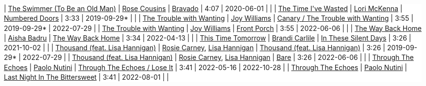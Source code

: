 | [The Swimmer \(To Be an Old Man\)](https://open.spotify.com/track/7LEGwwvRtilCPvNrHxxRGw) | [Rose Cousins](https://open.spotify.com/artist/3DIk8KcmVKTr4uGw3AuCtJ) | [Bravado](https://open.spotify.com/album/6HG6bnPHDDW3R6RBlJBFGq) | 4:07 | 2020-06-01 |  |
| [The Time I've Wasted](https://open.spotify.com/track/1JtvwshkJMxfm4oRhJp93C) | [Lori McKenna](https://open.spotify.com/artist/1OV5mEATxtVma7fleFaUyl) | [Numbered Doors](https://open.spotify.com/album/0nCbtAU3ojDJz83Cx0iD8y) | 3:33 | 2019-09-29\* |  |
| [The Trouble with Wanting](https://open.spotify.com/track/0a1Jael2mnrkLTyPetixjh) | [Joy Williams](https://open.spotify.com/artist/4TCXgdDPm10ensLNCVnIYa) | [Canary / The Trouble with Wanting](https://open.spotify.com/album/20bxQ8Jv6hHhc53KFApRuL) | 3:55 | 2019-09-29\* | 2022-07-29 |
| [The Trouble with Wanting](https://open.spotify.com/track/5ZUObJNpVt2l9GogUSfALc) | [Joy Williams](https://open.spotify.com/artist/4TCXgdDPm10ensLNCVnIYa) | [Front Porch](https://open.spotify.com/album/0vK1POb7cjZdlZkShnqEDu) | 3:55 | 2022-06-06 |  |
| [The Way Back Home](https://open.spotify.com/track/3PTsvzTENG4jREGGQz9xpb) | [Aisha Badru](https://open.spotify.com/artist/3vsVCHUe68gqUMIZwaVUIK) | [The Way Back Home](https://open.spotify.com/album/1UpWcCKM40cIfTaDY38eFY) | 3:34 | 2022-04-13 |  |
| [This Time Tomorrow](https://open.spotify.com/track/1Cu8QneXq0Hq1HJqkZDPbN) | [Brandi Carlile](https://open.spotify.com/artist/2sG4zTOLvjKG1PSoOyf5Ej) | [In These Silent Days](https://open.spotify.com/album/5mIT7iw9w64DMP2vxP9L1f) | 3:26 | 2021-10-02 |  |
| [Thousand \(feat\. Lisa Hannigan\)](https://open.spotify.com/track/12VVXFEYxro5C61KyWee9C) | [Rosie Carney](https://open.spotify.com/artist/3Aut8hgiqZSy2qmJluZMU9), [Lisa Hannigan](https://open.spotify.com/artist/0z7Yuv7DuDQ5SaVn4VSlLt) | [Thousand \(feat\. Lisa Hannigan\)](https://open.spotify.com/album/1NI7pFzmcyiQ9Nk8VDDvUS) | 3:26 | 2019-09-29\* | 2022-07-29 |
| [Thousand \(feat\. Lisa Hannigan\)](https://open.spotify.com/track/2QlPMIhutG3WHV26Eza8u9) | [Rosie Carney](https://open.spotify.com/artist/3Aut8hgiqZSy2qmJluZMU9), [Lisa Hannigan](https://open.spotify.com/artist/0z7Yuv7DuDQ5SaVn4VSlLt) | [Bare](https://open.spotify.com/album/11uRisUr2dNqeKIn8dhB3Z) | 3:26 | 2022-06-06 |  |
| [Through The Echoes](https://open.spotify.com/track/13KhcUWu9WucFw0h5jB88R) | [Paolo Nutini](https://open.spotify.com/artist/7x5rK9BClDQ8wmCkYAGsQp) | [Through The Echoes / Lose It](https://open.spotify.com/album/6MyKaxAWINJVX8IeTrQxPC) | 3:41 | 2022-05-16 | 2022-10-28 |
| [Through The Echoes](https://open.spotify.com/track/78NogwkqVC4GBQMxOwOQrC) | [Paolo Nutini](https://open.spotify.com/artist/7x5rK9BClDQ8wmCkYAGsQp) | [Last Night In The Bittersweet](https://open.spotify.com/album/0dp4Cl0ZqJYJJXIeH6dH1x) | 3:41 | 2022-08-01 |  |
